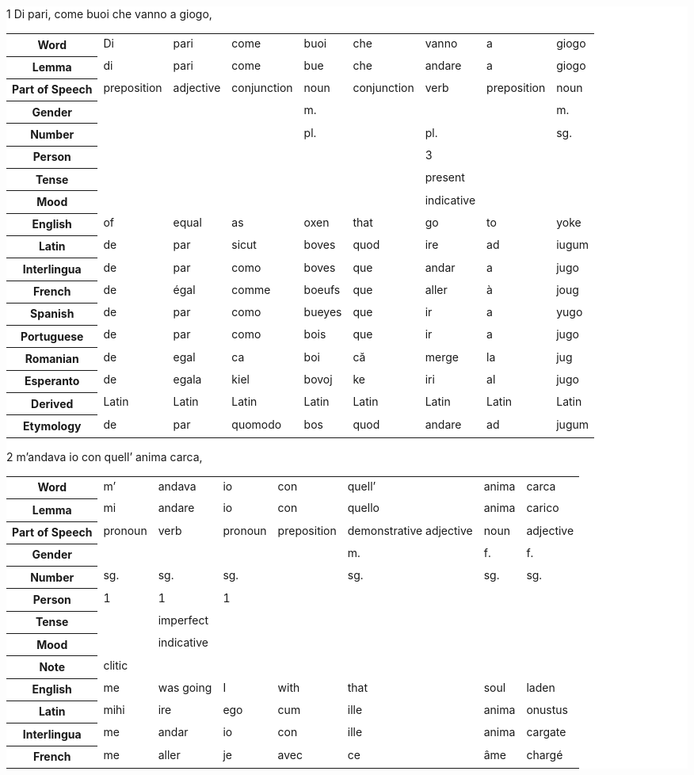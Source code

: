 1 Di pari, come buoi che vanno a giogo,

<table>
<tr><th>Word</th><td>Di</td><td>pari</td><td>come</td><td>buoi</td><td>che</td><td>vanno</td><td>a</td><td>giogo</td></tr>
<tr><th>Lemma</th><td>di</td><td>pari</td><td>come</td><td>bue</td><td>che</td><td>andare</td><td>a</td><td>giogo</td></tr>
<tr><th>Part of Speech</th><td>preposition</td><td>adjective</td><td>conjunction</td><td>noun</td><td>conjunction</td><td>verb</td><td>preposition</td><td>noun</td></tr>
<tr><th>Gender</th><td></td><td></td><td></td><td>m.</td><td></td><td></td><td></td><td>m.</td></tr>
<tr><th>Number</th><td></td><td></td><td></td><td>pl.</td><td></td><td>pl.</td><td></td><td>sg.</td></tr>
<tr><th>Person</th><td></td><td></td><td></td><td></td><td></td><td>3</td><td></td><td></td></tr>
<tr><th>Tense</th><td></td><td></td><td></td><td></td><td></td><td>present</td><td></td><td></td></tr>
<tr><th>Mood</th><td></td><td></td><td></td><td></td><td></td><td>indicative</td><td></td><td></td></tr>
<tr><th>English</th><td>of</td><td>equal</td><td>as</td><td>oxen</td><td>that</td><td>go</td><td>to</td><td>yoke</td></tr>
<tr><th>Latin</th><td>de</td><td>par</td><td>sicut</td><td>boves</td><td>quod</td><td>ire</td><td>ad</td><td>iugum</td></tr>
<tr><th>Interlingua</th><td>de</td><td>par</td><td>como</td><td>boves</td><td>que</td><td>andar</td><td>a</td><td>jugo</td></tr>
<tr><th>French</th><td>de</td><td>égal</td><td>comme</td><td>boeufs</td><td>que</td><td>aller</td><td>à</td><td>joug</td></tr>
<tr><th>Spanish</th><td>de</td><td>par</td><td>como</td><td>bueyes</td><td>que</td><td>ir</td><td>a</td><td>yugo</td></tr>
<tr><th>Portuguese</th><td>de</td><td>par</td><td>como</td><td>bois</td><td>que</td><td>ir</td><td>a</td><td>jugo</td></tr>
<tr><th>Romanian</th><td>de</td><td>egal</td><td>ca</td><td>boi</td><td>că</td><td>merge</td><td>la</td><td>jug</td></tr>
<tr><th>Esperanto</th><td>de</td><td>egala</td><td>kiel</td><td>bovoj</td><td>ke</td><td>iri</td><td>al</td><td>jugo</td></tr>
<tr><th>Derived</th><td>Latin</td><td>Latin</td><td>Latin</td><td>Latin</td><td>Latin</td><td>Latin</td><td>Latin</td><td>Latin</td></tr>
<tr><th>Etymology</th><td>de</td><td>par</td><td>quomodo</td><td>bos</td><td>quod</td><td>andare</td><td>ad</td><td>jugum</td></tr>
</table>

2 m’andava io con quell’ anima carca,

<table>
<tr><th>Word</th><td>m’</td><td>andava</td><td>io</td><td>con</td><td>quell’</td><td>anima</td><td>carca</td></tr>
<tr><th>Lemma</th><td>mi</td><td>andare</td><td>io</td><td>con</td><td>quello</td><td>anima</td><td>carico</td></tr>
<tr><th>Part of Speech</th><td>pronoun</td><td>verb</td><td>pronoun</td><td>preposition</td><td>demonstrative adjective</td><td>noun</td><td>adjective</td></tr>
<tr><th>Gender</th><td></td><td></td><td></td><td></td><td>m.</td><td>f.</td><td>f.</td></tr>
<tr><th>Number</th><td>sg.</td><td>sg.</td><td>sg.</td><td></td><td>sg.</td><td>sg.</td><td>sg.</td></tr>
<tr><th>Person</th><td>1</td><td>1</td><td>1</td><td></td><td></td><td></td><td></td></tr>
<tr><th>Tense</th><td></td><td>imperfect</td><td></td><td></td><td></td><td></td><td></td></tr>
<tr><th>Mood</th><td></td><td>indicative</td><td></td><td></td><td></td><td></td><td></td></tr>
<tr><th>Note</th><td>clitic</td><td></td><td></td><td></td><td></td><td></td><td></td></tr>
<tr><th>English</th><td>me</td><td>was going</td><td>I</td><td>with</td><td>that</td><td>soul</td><td>laden</td></tr>
<tr><th>Latin</th><td>mihi</td><td>ire</td><td>ego</td><td>cum</td><td>ille</td><td>anima</td><td>onustus</td></tr>
<tr><th>Interlingua</th><td>me</td><td>andar</td><td>io</td><td>con</td><td>ille</td><td>anima</td><td>cargate</td></tr>
<tr><th>French</th><td>me</td><td>aller</td><td>je</td><td>avec</td><td>ce</td><td>âme</td><td>chargé</td></tr>